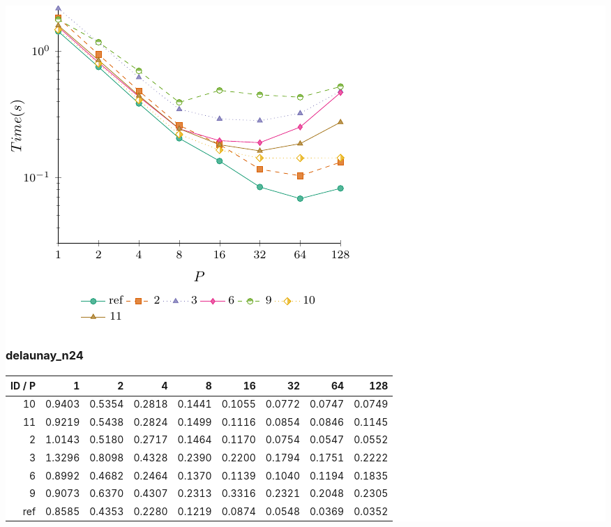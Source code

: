 ![results](tex/plot-1.png)

### delaunay_n24

| ID / P | 1 | 2 | 4 | 8 | 16 | 32 | 64 | 128 |
| -: | -: | -: | -: | -: | -: | -: | -: | -: |
| 10 | 0.9403 | 0.5354 | 0.2818 | 0.1441 | 0.1055 | 0.0772 | 0.0747 | 0.0749 |
| 11 | 0.9219 | 0.5438 | 0.2824 | 0.1499 | 0.1116 | 0.0854 | 0.0846 | 0.1145 |
| 2 | 1.0143 | 0.5180 | 0.2717 | 0.1464 | 0.1170 | 0.0754 | 0.0547 | 0.0552 |
| 3 | 1.3296 | 0.8098 | 0.4328 | 0.2390 | 0.2200 | 0.1794 | 0.1751 | 0.2222 |
| 6 | 0.8992 | 0.4682 | 0.2464 | 0.1370 | 0.1139 | 0.1040 | 0.1194 | 0.1835 |
| 9 | 0.9073 | 0.6370 | 0.4307 | 0.2313 | 0.3316 | 0.2321 | 0.2048 | 0.2305 |
| ref | 0.8585 | 0.4353 | 0.2280 | 0.1219 | 0.0874 | 0.0548 | 0.0369 | 0.0352 |

